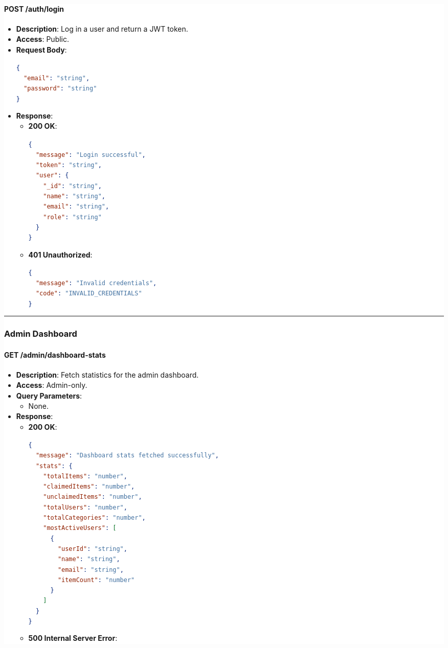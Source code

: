 #### POST /auth/login
- **Description**: Log in a user and return a JWT token.
- **Access**: Public.
- **Request Body**:
  ```json
  {
    "email": "string",
    "password": "string"
  }
  ```
- **Response**:
  - **200 OK**:
    ```json
    {
      "message": "Login successful",
      "token": "string",
      "user": {
        "_id": "string",
        "name": "string",
        "email": "string",
        "role": "string"
      }
    }
    ```
  - **401 Unauthorized**:
    ```json
    {
      "message": "Invalid credentials",
      "code": "INVALID_CREDENTIALS"
    }
    ```

---

### Admin Dashboard

#### GET /admin/dashboard-stats
- **Description**: Fetch statistics for the admin dashboard.
- **Access**: Admin-only.
- **Query Parameters**:
  - None.
- **Response**:
  - **200 OK**:
    ```json
    {
      "message": "Dashboard stats fetched successfully",
      "stats": {
        "totalItems": "number",
        "claimedItems": "number",
        "unclaimedItems": "number",
        "totalUsers": "number",
        "totalCategories": "number",
        "mostActiveUsers": [
          {
            "userId": "string",
            "name": "string",
            "email": "string",
            "itemCount": "number"
          }
        ]
      }
    }
    ```
  - **500 Internal Server Error**: